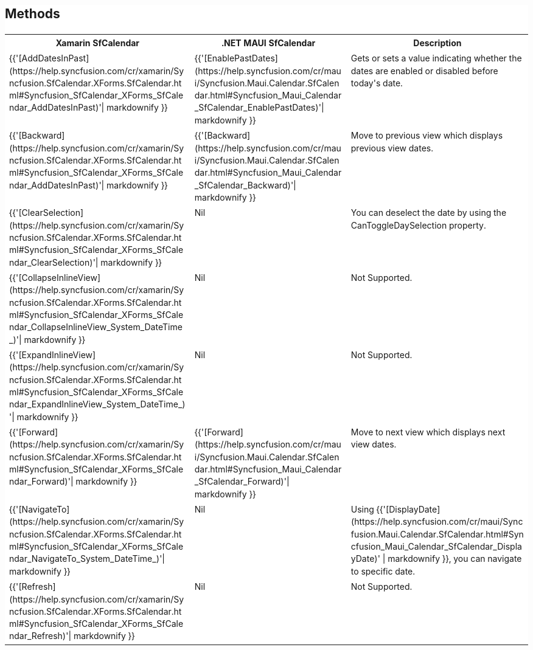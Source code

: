 ## Methods

<table>
<tr>
<th>Xamarin SfCalendar</th>
<th>.NET MAUI SfCalendar</th>
<th>Description</th>
</tr>
<tr>
<td>{{'[AddDatesInPast](https://help.syncfusion.com/cr/xamarin/Syncfusion.SfCalendar.XForms.SfCalendar.html#Syncfusion_SfCalendar_XForms_SfCalendar_AddDatesInPast)'| markdownify }}</td>
<td>{{'[EnablePastDates](https://help.syncfusion.com/cr/maui/Syncfusion.Maui.Calendar.SfCalendar.html#Syncfusion_Maui_Calendar_SfCalendar_EnablePastDates)'| markdownify }}</td>
<td>Gets or sets a value indicating whether the dates are enabled or disabled before today's date.</td>
</tr>
<tr>
<td>{{'[Backward](https://help.syncfusion.com/cr/xamarin/Syncfusion.SfCalendar.XForms.SfCalendar.html#Syncfusion_SfCalendar_XForms_SfCalendar_AddDatesInPast)'| markdownify }}</td>
<td>{{'[Backward](https://help.syncfusion.com/cr/maui/Syncfusion.Maui.Calendar.SfCalendar.html#Syncfusion_Maui_Calendar_SfCalendar_Backward)'| markdownify }}</td>
<td>Move to previous view which displays previous view dates.</td>
</tr>
<tr>
<td>{{'[ClearSelection](https://help.syncfusion.com/cr/xamarin/Syncfusion.SfCalendar.XForms.SfCalendar.html#Syncfusion_SfCalendar_XForms_SfCalendar_ClearSelection)'| markdownify }}</td>
<td>Nil</td>
<td>You can deselect the date by using the CanToggleDaySelection property.</td>
</tr>
<tr>
<td>{{'[CollapseInlineView](https://help.syncfusion.com/cr/xamarin/Syncfusion.SfCalendar.XForms.SfCalendar.html#Syncfusion_SfCalendar_XForms_SfCalendar_CollapseInlineView_System_DateTime_)'| markdownify }}</td>
<td>Nil</td>
<td>Not Supported.</td>
</tr>
<tr>
<td>{{'[ExpandInlineView](https://help.syncfusion.com/cr/xamarin/Syncfusion.SfCalendar.XForms.SfCalendar.html#Syncfusion_SfCalendar_XForms_SfCalendar_ExpandInlineView_System_DateTime_)'| markdownify }}</td>
<td>Nil</td>
<td>Not Supported.</td>
</tr>
<tr>
<td>{{'[Forward](https://help.syncfusion.com/cr/xamarin/Syncfusion.SfCalendar.XForms.SfCalendar.html#Syncfusion_SfCalendar_XForms_SfCalendar_Forward)'| markdownify }}</td>
<td>{{'[Forward](https://help.syncfusion.com/cr/maui/Syncfusion.Maui.Calendar.SfCalendar.html#Syncfusion_Maui_Calendar_SfCalendar_Forward)'| markdownify }}</td>
<td>Move to next view which displays next view dates.</td>
</tr>
<tr>
<td>{{'[NavigateTo](https://help.syncfusion.com/cr/xamarin/Syncfusion.SfCalendar.XForms.SfCalendar.html#Syncfusion_SfCalendar_XForms_SfCalendar_NavigateTo_System_DateTime_)'| markdownify }}</td>
<td>Nil</td>
<td>Using {{'[DisplayDate](https://help.syncfusion.com/cr/maui/Syncfusion.Maui.Calendar.SfCalendar.html#Syncfusion_Maui_Calendar_SfCalendar_DisplayDate)' | markdownify }}, you can navigate to specific date.</td>
</tr>
<tr>
<td>{{'[Refresh](https://help.syncfusion.com/cr/xamarin/Syncfusion.SfCalendar.XForms.SfCalendar.html#Syncfusion_SfCalendar_XForms_SfCalendar_Refresh)'| markdownify }}</td>
<td>Nil</td>
<td>Not Supported.</td>